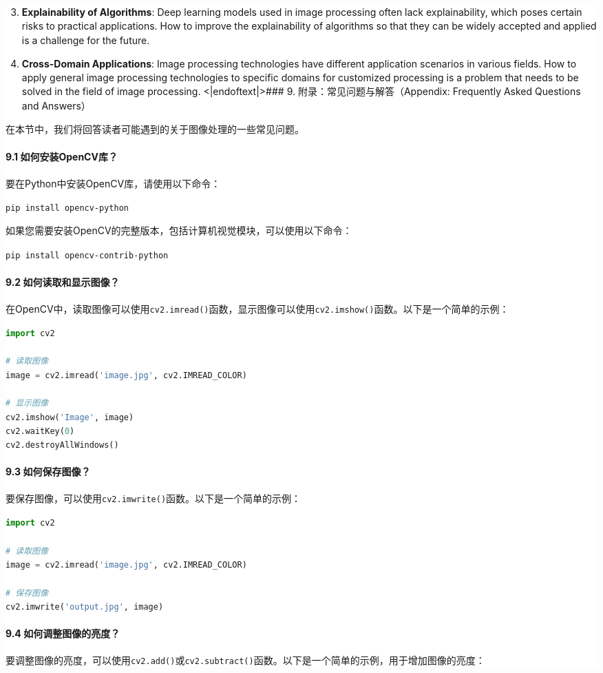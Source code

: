 3. **Explainability of Algorithms**: Deep learning models used in image processing often lack explainability, which poses certain risks to practical applications. How to improve the explainability of algorithms so that they can be widely accepted and applied is a challenge for the future.

4. **Cross-Domain Applications**: Image processing technologies have different application scenarios in various fields. How to apply general image processing technologies to specific domains for customized processing is a problem that needs to be solved in the field of image processing. <|endoftext|>### 9. 附录：常见问题与解答（Appendix: Frequently Asked Questions and Answers）

在本节中，我们将回答读者可能遇到的关于图像处理的一些常见问题。

#### 9.1 如何安装OpenCV库？

要在Python中安装OpenCV库，请使用以下命令：

```bash
pip install opencv-python
```

如果您需要安装OpenCV的完整版本，包括计算机视觉模块，可以使用以下命令：

```bash
pip install opencv-contrib-python
```

#### 9.2 如何读取和显示图像？

在OpenCV中，读取图像可以使用`cv2.imread()`函数，显示图像可以使用`cv2.imshow()`函数。以下是一个简单的示例：

```python
import cv2

# 读取图像
image = cv2.imread('image.jpg', cv2.IMREAD_COLOR)

# 显示图像
cv2.imshow('Image', image)
cv2.waitKey(0)
cv2.destroyAllWindows()
```

#### 9.3 如何保存图像？

要保存图像，可以使用`cv2.imwrite()`函数。以下是一个简单的示例：

```python
import cv2

# 读取图像
image = cv2.imread('image.jpg', cv2.IMREAD_COLOR)

# 保存图像
cv2.imwrite('output.jpg', image)
```

#### 9.4 如何调整图像的亮度？

要调整图像的亮度，可以使用`cv2.add()`或`cv2.subtract()`函数。以下是一个简单的示例，用于增加图像的亮度：
